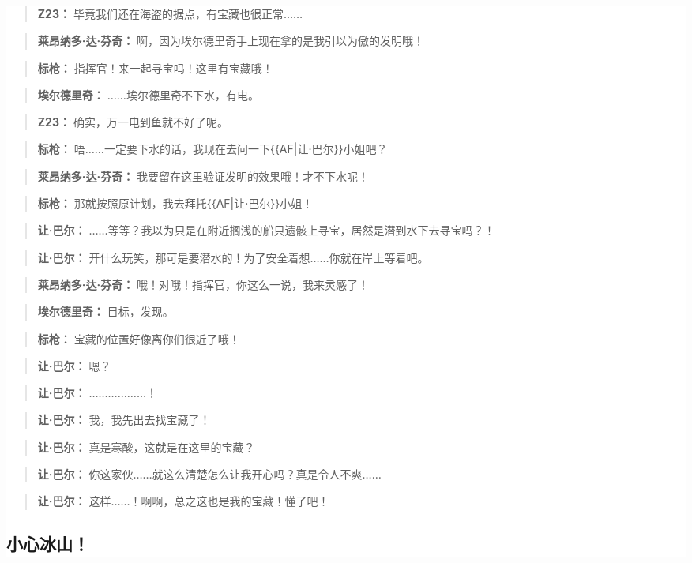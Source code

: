 > **Z23：**
> 毕竟我们还在海盗的据点，有宝藏也很正常……

> **莱昂纳多·达·芬奇：**
> 啊，因为埃尔德里奇手上现在拿的是我引以为傲的发明哦！

> **标枪：**
> 指挥官！来一起寻宝吗！这里有宝藏哦！

> **埃尔德里奇：**
> ……埃尔德里奇不下水，有电。

> **Z23：**
> 确实，万一电到鱼就不好了呢。

> **标枪：**
> 唔……一定要下水的话，我现在去问一下{{AF|让·巴尔}}小姐吧？

> **莱昂纳多·达·芬奇：**
> 我要留在这里验证发明的效果哦！才不下水呢！

> **标枪：**
> 那就按照原计划，我去拜托{{AF|让·巴尔}}小姐！

> **让·巴尔：**
> ……等等？我以为只是在附近搁浅的船只遗骸上寻宝，居然是潜到水下去寻宝吗？！

> **让·巴尔：**
> 开什么玩笑，那可是要潜水的！为了安全着想……你就在岸上等着吧。

> **莱昂纳多·达·芬奇：**
> 哦！对哦！指挥官，你这么一说，我来灵感了！

> **埃尔德里奇：**
> 目标，发现。

> **标枪：**
> 宝藏的位置好像离你们很近了哦！

> **让·巴尔：**
> 嗯？

> **让·巴尔：**
> ………………！

> **让·巴尔：**
> 我，我先出去找宝藏了！

> **让·巴尔：**
> 真是寒酸，这就是在这里的宝藏？

> **让·巴尔：**
> 你这家伙……就这么清楚怎么让我开心吗？真是令人不爽……

> **让·巴尔：**
> 这样……！啊啊，总之这也是我的宝藏！懂了吧！

## 小心冰山！
